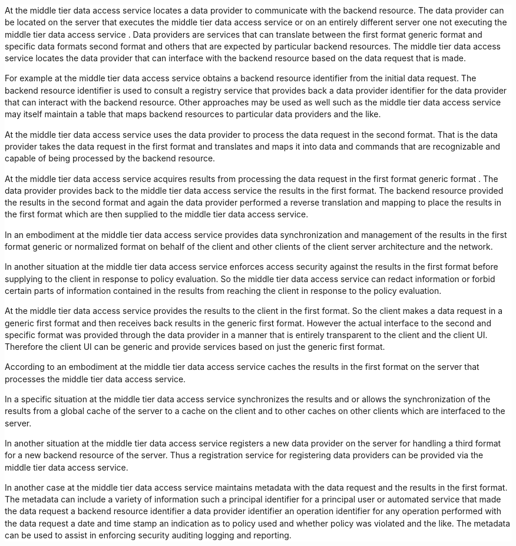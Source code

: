 At the middle tier data access service locates a data provider to communicate with the backend resource. The data provider can be located on the server that executes the middle tier data access service or on an entirely different server one not executing the middle tier data access service . Data providers are services that can translate between the first format generic format and specific data formats second format and others that are expected by particular backend resources. The middle tier data access service locates the data provider that can interface with the backend resource based on the data request that is made.

For example at the middle tier data access service obtains a backend resource identifier from the initial data request. The backend resource identifier is used to consult a registry service that provides back a data provider identifier for the data provider that can interact with the backend resource. Other approaches may be used as well such as the middle tier data access service may itself maintain a table that maps backend resources to particular data providers and the like.

At the middle tier data access service uses the data provider to process the data request in the second format. That is the data provider takes the data request in the first format and translates and maps it into data and commands that are recognizable and capable of being processed by the backend resource.

At the middle tier data access service acquires results from processing the data request in the first format generic format . The data provider provides back to the middle tier data access service the results in the first format. The backend resource provided the results in the second format and again the data provider performed a reverse translation and mapping to place the results in the first format which are then supplied to the middle tier data access service.

In an embodiment at the middle tier data access service provides data synchronization and management of the results in the first format generic or normalized format on behalf of the client and other clients of the client server architecture and the network.

In another situation at the middle tier data access service enforces access security against the results in the first format before supplying to the client in response to policy evaluation. So the middle tier data access service can redact information or forbid certain parts of information contained in the results from reaching the client in response to the policy evaluation.

At the middle tier data access service provides the results to the client in the first format. So the client makes a data request in a generic first format and then receives back results in the generic first format. However the actual interface to the second and specific format was provided through the data provider in a manner that is entirely transparent to the client and the client UI. Therefore the client UI can be generic and provide services based on just the generic first format.

According to an embodiment at the middle tier data access service caches the results in the first format on the server that processes the middle tier data access service.

In a specific situation at the middle tier data access service synchronizes the results and or allows the synchronization of the results from a global cache of the server to a cache on the client and to other caches on other clients which are interfaced to the server.

In another situation at the middle tier data access service registers a new data provider on the server for handling a third format for a new backend resource of the server. Thus a registration service for registering data providers can be provided via the middle tier data access service.

In another case at the middle tier data access service maintains metadata with the data request and the results in the first format. The metadata can include a variety of information such a principal identifier for a principal user or automated service that made the data request a backend resource identifier a data provider identifier an operation identifier for any operation performed with the data request a date and time stamp an indication as to policy used and whether policy was violated and the like. The metadata can be used to assist in enforcing security auditing logging and reporting.
